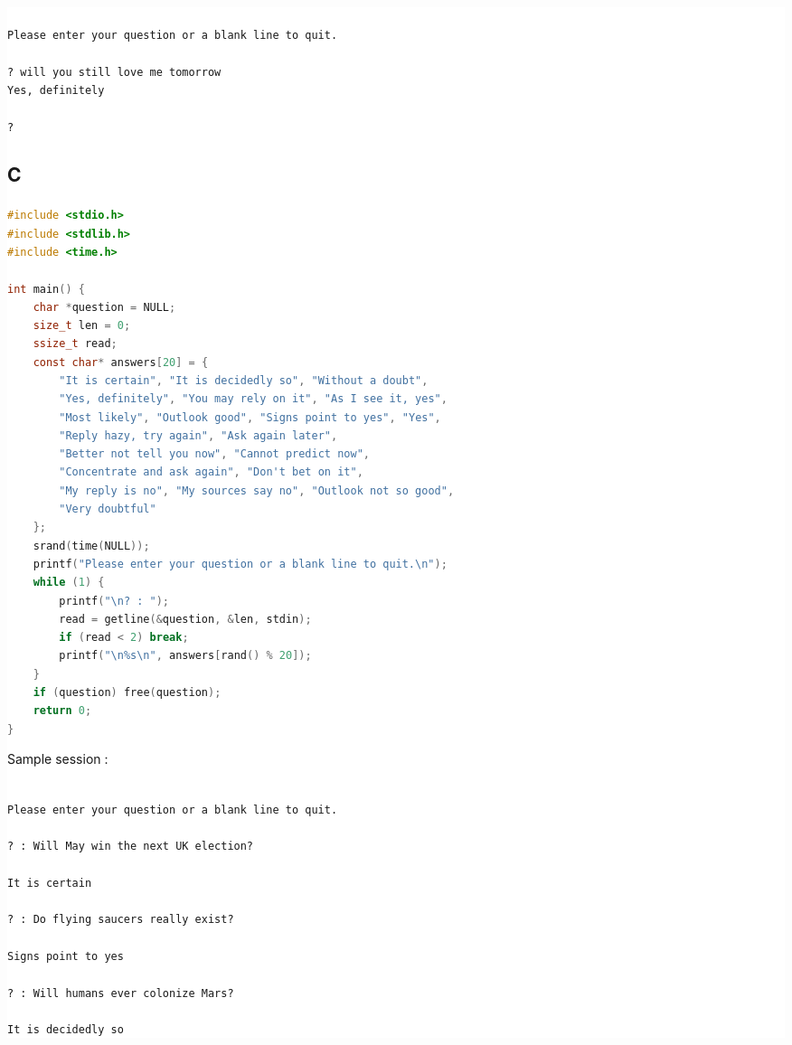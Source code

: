 ```AWK
```

```txt

Please enter your question or a blank line to quit.

? will you still love me tomorrow
Yes, definitely

?

```


## C

```c
#include <stdio.h>
#include <stdlib.h>
#include <time.h>

int main() {
    char *question = NULL;
    size_t len = 0;
    ssize_t read;
    const char* answers[20] = {
        "It is certain", "It is decidedly so", "Without a doubt",
        "Yes, definitely", "You may rely on it", "As I see it, yes",
        "Most likely", "Outlook good", "Signs point to yes", "Yes",
        "Reply hazy, try again", "Ask again later",
        "Better not tell you now", "Cannot predict now",
        "Concentrate and ask again", "Don't bet on it",
        "My reply is no", "My sources say no", "Outlook not so good",
        "Very doubtful"
    };
    srand(time(NULL));
    printf("Please enter your question or a blank line to quit.\n");
    while (1) {
        printf("\n? : ");
        read = getline(&question, &len, stdin);
        if (read < 2) break;
        printf("\n%s\n", answers[rand() % 20]);
    }
    if (question) free(question);
    return 0;
}
```


Sample session :

```txt

Please enter your question or a blank line to quit.

? : Will May win the next UK election?

It is certain

? : Do flying saucers really exist?

Signs point to yes

? : Will humans ever colonize Mars?

It is decidedly so
```